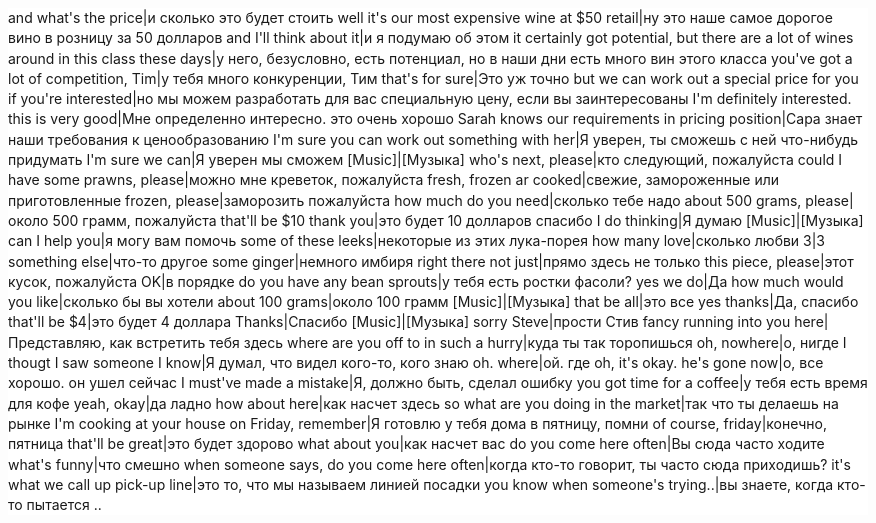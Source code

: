 and what's the price|и сколько это будет стоить
well it's our most expensive wine at $50 retail|ну это наше самое дорогое вино в розницу за 50 долларов
and I'll think about it|и я подумаю об этом
it certainly got potential, but there are a lot of wines around in this class these days|у него, безусловно, есть потенциал, но в наши дни есть много вин этого класса
you've got a lot of competition, Tim|у тебя много конкуренции, Тим
that's for sure|Это уж точно
but we can work out a special price for you if you're interested|но мы можем разработать для вас специальную цену, если вы заинтересованы
I'm definitely interested. this is very good|Мне определенно интересно. это очень хорошо
Sarah knows our requirements in pricing position|Сара знает наши требования к ценообразованию
I'm sure you can work out something with her|Я уверен, ты сможешь с ней что-нибудь придумать
I'm sure we can|Я уверен мы сможем
[Music]|[Музыка]
who's next, please|кто следующий, пожалуйста
could I have some prawns, please|можно мне креветок, пожалуйста
fresh, frozen ar cooked|свежие, замороженные или приготовленные
frozen, please|заморозить пожалуйста
how much do you need|сколько тебе надо
about 500 grams, please|около 500 грамм, пожалуйста
that'll be $10 thank you|это будет 10 долларов спасибо
I do thinking|Я думаю
[Music]|[Музыка]
can I help you|я могу вам помочь
some of these leeks|некоторые из этих лука-порея
how many love|сколько любви
3|3
something else|что-то другое
some ginger|немного имбиря
right there not just|прямо здесь не только
this piece, please|этот кусок, пожалуйста
OK|в порядке
do you have any bean sprouts|у тебя есть ростки фасоли?
yes we do|Да
how much would you like|сколько бы вы хотели
about 100 grams|около 100 грамм
[Music]|[Музыка]
that be all|это все
yes thanks|Да, спасибо
that'll be $4|это будет 4 доллара
Thanks|Спасибо
[Music]|[Музыка]
sorry Steve|прости Стив
fancy running into you here|Представляю, как встретить тебя здесь
where are you off to in such a hurry|куда ты так торопишься
oh, nowhere|о, нигде
I thougt I saw someone I know|Я думал, что видел кого-то, кого знаю
oh. where|ой. где
oh, it's okay. he's gone now|о, все хорошо. он ушел сейчас
I must've made a mistake|Я, должно быть, сделал ошибку
you got time for a coffee|у тебя есть время для кофе
yeah, okay|да ладно
how about here|как насчет здесь
so what are you doing in the market|так что ты делаешь на рынке
I'm cooking at your house on Friday, remember|Я готовлю у тебя дома в пятницу, помни
of course, friday|конечно, пятница
that'll be great|это будет здорово
what about you|как насчет вас
do you come here often|Вы сюда часто ходите
what's funny|что смешно
when someone says, do you come here often|когда кто-то говорит, ты часто сюда приходишь?
it's what we call up pick-up line|это то, что мы называем линией посадки
you know when someone's trying..|вы знаете, когда кто-то пытается ..